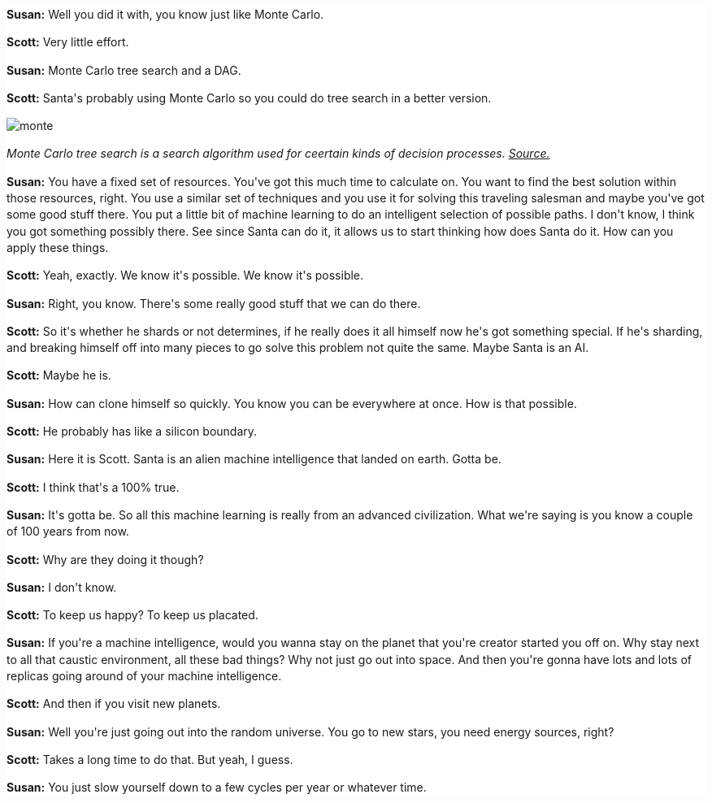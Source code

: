 **Susan:** Well you did it with, you know just like Monte Carlo.

**Scott:** Very little effort.

**Susan:** Monte Carlo tree search and a DAG.

**Scott:** Santa's probably using Monte Carlo so you could do tree search in a better version.

![monte](https://res.cloudinary.com/deepgram/image/upload/v1661976802/blog/how-does-santa-do-it-ai-show/808px-MCTS_-English-_-_Updated_2017-11-19.svg.png)

_Monte Carlo tree search is a search algorithm used for ceertain kinds of decision processes. [Source.](https://en.wikipedia.org/wiki/Monte_Carlo_tree_search)_

**Susan:** You have a fixed set of resources. You've got this much time to calculate on. You want to find the best solution within those resources, right. You use a similar set of techniques and you use it for solving this traveling salesman and maybe you've got some good stuff there. You put a little bit of machine learning to do an intelligent selection of possible paths. I don't know, I think you got something possibly there. See since Santa can do it, it allows us to start thinking how does Santa do it. How can you apply these things.

**Scott:** Yeah, exactly. We know it's possible. We know it's possible.

**Susan:** Right, you know. There's some really good stuff that we can do there.

**Scott:** So it's whether he shards or not determines, if he really does it all himself now he's got something special. If he's sharding, and breaking himself off into many pieces to go solve this problem not quite the same. Maybe Santa is an AI.

**Scott:** Maybe he is.

**Susan:** How can clone himself so quickly. You know you can be everywhere at once. How is that possible.

**Scott:** He probably has like a silicon boundary.

**Susan:** Here it is Scott. Santa is an alien machine intelligence that landed on earth. Gotta be.

**Scott:** I think that's a 100% true.

**Susan:** It's gotta be. So all this machine learning is really from an advanced civilization. What we're saying is you know a couple of 100 years from now.

**Scott:** Why are they doing it though?

**Susan:** I don't know.

**Scott:** To keep us happy? To keep us placated.

**Susan:** If you're a machine intelligence, would you wanna stay on the planet that you're creator started you off on. Why stay next to all that caustic environment, all these bad things? Why not just go out into space. And then you're gonna have lots and lots of replicas going around of your machine intelligence.

**Scott:** And then if you visit new planets.

**Susan:** Well you're just going out into the random universe. You go to new stars, you need energy sources, right?

**Scott:** Takes a long time to do that. But yeah, I guess.

**Susan:** You just slow yourself down to a few cycles per year or whatever time.
